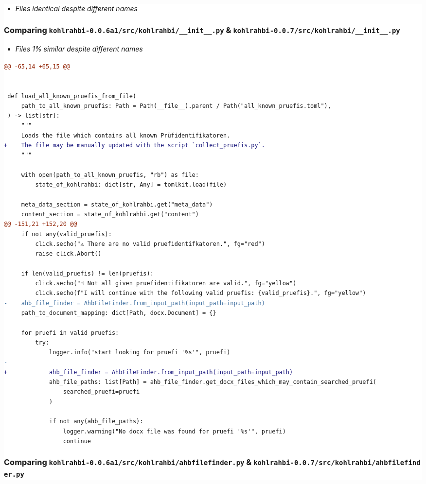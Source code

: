 * *Files identical despite different names*

### Comparing `kohlrahbi-0.0.6a1/src/kohlrahbi/__init__.py` & `kohlrahbi-0.0.7/src/kohlrahbi/__init__.py`

 * *Files 1% similar despite different names*

```diff
@@ -65,14 +65,15 @@
 
 
 def load_all_known_pruefis_from_file(
     path_to_all_known_pruefis: Path = Path(__file__).parent / Path("all_known_pruefis.toml"),
 ) -> list[str]:
     """
     Loads the file which contains all known Prüfidentifikatoren.
+    The file may be manually updated with the script `collect_pruefis.py`.
     """
 
     with open(path_to_all_known_pruefis, "rb") as file:
         state_of_kohlrahbi: dict[str, Any] = tomlkit.load(file)
 
     meta_data_section = state_of_kohlrahbi.get("meta_data")
     content_section = state_of_kohlrahbi.get("content")
@@ -151,21 +152,20 @@
     if not any(valid_pruefis):
         click.secho("⚠️ There are no valid pruefidentifkatoren.", fg="red")
         raise click.Abort()
 
     if len(valid_pruefis) != len(pruefis):
         click.secho("☝️ Not all given pruefidentifikatoren are valid.", fg="yellow")
         click.secho(f"I will continue with the following valid pruefis: {valid_pruefis}.", fg="yellow")
-    ahb_file_finder = AhbFileFinder.from_input_path(input_path=input_path)
     path_to_document_mapping: dict[Path, docx.Document] = {}
 
     for pruefi in valid_pruefis:
         try:
             logger.info("start looking for pruefi '%s'", pruefi)
-
+            ahb_file_finder = AhbFileFinder.from_input_path(input_path=input_path)
             ahb_file_paths: list[Path] = ahb_file_finder.get_docx_files_which_may_contain_searched_pruefi(
                 searched_pruefi=pruefi
             )
 
             if not any(ahb_file_paths):
                 logger.warning("No docx file was found for pruefi '%s'", pruefi)
                 continue
```

### Comparing `kohlrahbi-0.0.6a1/src/kohlrahbi/ahbfilefinder.py` & `kohlrahbi-0.0.7/src/kohlrahbi/ahbfilefinder.py`
